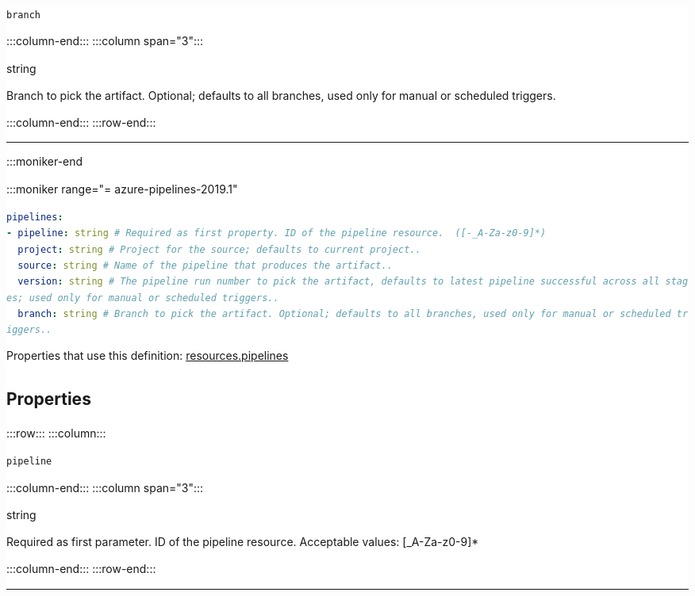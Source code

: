    `branch`
   
  :::column-end:::
  :::column span="3":::
 
string
  
Branch to pick the artifact. Optional; defaults to all branches, used only for manual or scheduled triggers. 
 
  :::column-end:::
:::row-end:::

___







:::moniker-end

:::moniker range="= azure-pipelines-2019.1"



```yaml
pipelines:
- pipeline: string # Required as first property. ID of the pipeline resource.  ([-_A-Za-z0-9]*)
  project: string # Project for the source; defaults to current project.. 
  source: string # Name of the pipeline that produces the artifact.. 
  version: string # The pipeline run number to pick the artifact, defaults to latest pipeline successful across all stages; used only for manual or scheduled triggers.. 
  branch: string # Branch to pick the artifact. Optional; defaults to all branches, used only for manual or scheduled triggers.. 
```


Properties that use this definition: [resources.pipelines](resources-pipelines.md)

## Properties



:::row:::
  :::column:::
   
   `pipeline`
   
  :::column-end:::
  :::column span="3":::
 
string
  
Required as first parameter. ID of the pipeline resource. Acceptable values: [_A-Za-z0-9]*
 
  :::column-end:::
:::row-end:::

___

